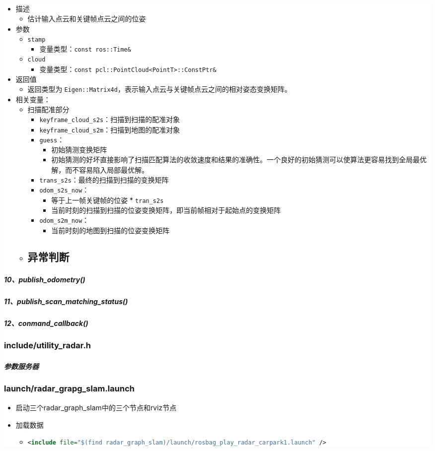 - 描述
  - 估计输入点云和关键帧点云之间的位姿
- 参数
  - `stamp`
    - 变量类型：`const ros::Time&`
  - `cloud`
    - 变量类型：`const pcl::PointCloud<PointT>::ConstPtr&`
- 返回值
  - 返回类型为 `Eigen::Matrix4d`，表示输入点云与关键帧点云之间的相对姿态变换矩阵。
- 相关变量：
  - 扫描配准部分
    - `keyframe_cloud_s2s`：扫描到扫描的配准对象
    - `keyframe_cloud_s2m`：扫描到地图的配准对象
    - `guess`：
      - 初始猜测变换矩阵
      - 初始猜测的好坏直接影响了扫描匹配算法的收敛速度和结果的准确性。一个良好的初始猜测可以使算法更容易找到全局最优解，而不容易陷入局部最优解。
    - `trans_s2s`：最终的扫描到扫描的变换矩阵
    - `odom_s2s_now`： 
      - 等于上一帧关键帧的位姿 * `tran_s2s`
      - 当前时刻的扫描到扫描的位姿变换矩阵，即当前帧相对于起始点的变换矩阵
    - `odom_s2m_now`：
      - 当前时刻的地图到扫描的位姿变换矩阵
  - 异常判断
    - 

##### 10、publish_odometry()

##### 11、publish_scan_matching_status()

##### 12、conmand_callback()



### include/utility_radar.h

##### 参数服务器

### launch/radar_grapg_slam.launch

- 启动三个radar_graph_slam中的三个节点和rviz节点

- 加载数据

  - ```xml
    <include file="$(find radar_graph_slam)/launch/rosbag_play_radar_carpark1.launch" />
    ```

    
